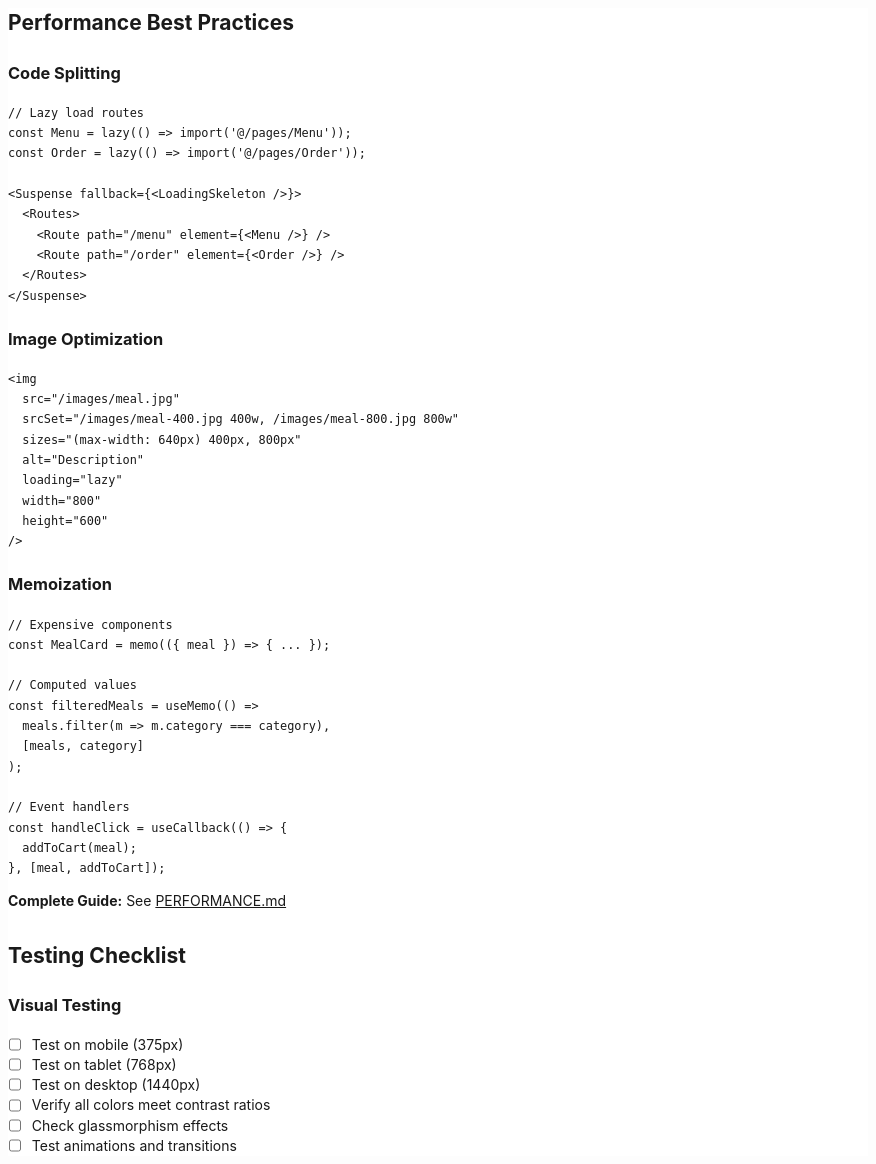 ## Performance Best Practices

### Code Splitting
```tsx
// Lazy load routes
const Menu = lazy(() => import('@/pages/Menu'));
const Order = lazy(() => import('@/pages/Order'));

<Suspense fallback={<LoadingSkeleton />}>
  <Routes>
    <Route path="/menu" element={<Menu />} />
    <Route path="/order" element={<Order />} />
  </Routes>
</Suspense>
```

### Image Optimization
```tsx
<img
  src="/images/meal.jpg"
  srcSet="/images/meal-400.jpg 400w, /images/meal-800.jpg 800w"
  sizes="(max-width: 640px) 400px, 800px"
  alt="Description"
  loading="lazy"
  width="800"
  height="600"
/>
```

### Memoization
```tsx
// Expensive components
const MealCard = memo(({ meal }) => { ... });

// Computed values
const filteredMeals = useMemo(() => 
  meals.filter(m => m.category === category),
  [meals, category]
);

// Event handlers
const handleClick = useCallback(() => {
  addToCart(meal);
}, [meal, addToCart]);
```

**Complete Guide:** See [PERFORMANCE.md](./PERFORMANCE.md)

## Testing Checklist

### Visual Testing
- [ ] Test on mobile (375px)
- [ ] Test on tablet (768px)
- [ ] Test on desktop (1440px)
- [ ] Verify all colors meet contrast ratios
- [ ] Check glassmorphism effects
- [ ] Test animations and transitions

